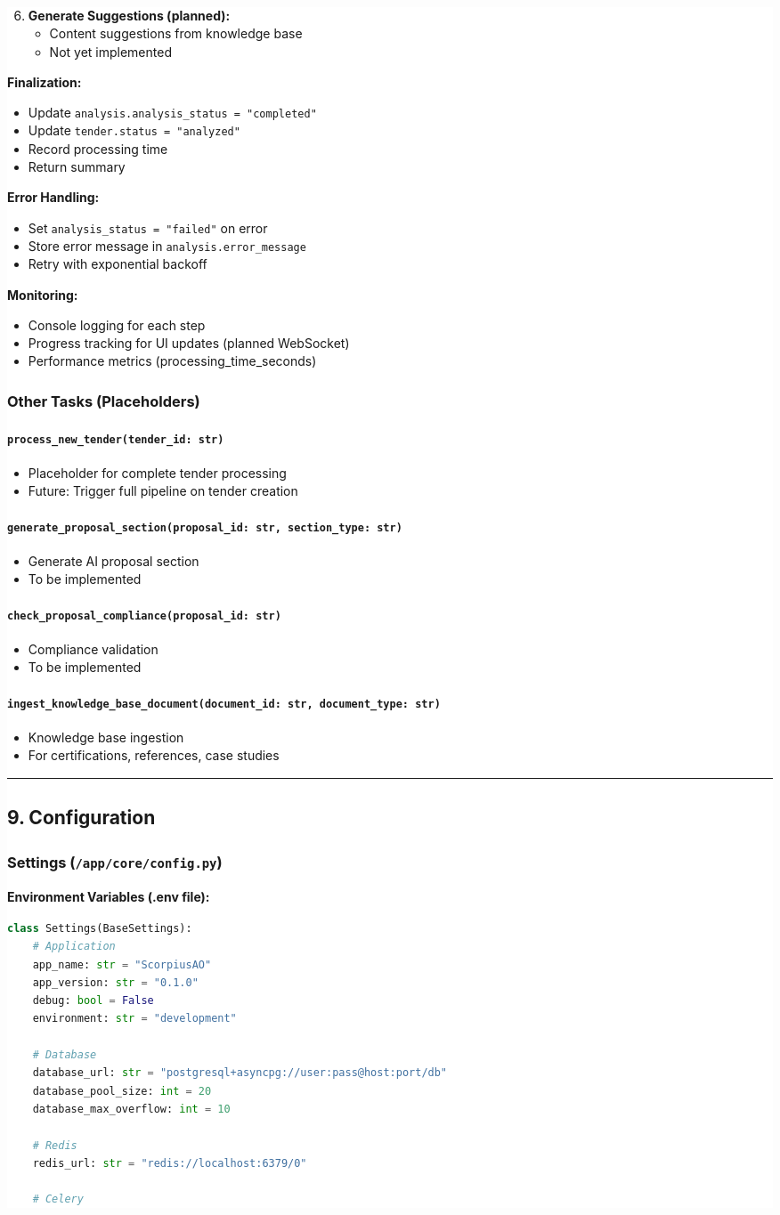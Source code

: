 6. **Generate Suggestions (planned):**
   - Content suggestions from knowledge base
   - Not yet implemented

**Finalization:**
- Update `analysis.analysis_status = "completed"`
- Update `tender.status = "analyzed"`
- Record processing time
- Return summary

**Error Handling:**
- Set `analysis_status = "failed"` on error
- Store error message in `analysis.error_message`
- Retry with exponential backoff

**Monitoring:**
- Console logging for each step
- Progress tracking for UI updates (planned WebSocket)
- Performance metrics (processing_time_seconds)

### Other Tasks (Placeholders)

#### **`process_new_tender(tender_id: str)`**
- Placeholder for complete tender processing
- Future: Trigger full pipeline on tender creation

#### **`generate_proposal_section(proposal_id: str, section_type: str)`**
- Generate AI proposal section
- To be implemented

#### **`check_proposal_compliance(proposal_id: str)`**
- Compliance validation
- To be implemented

#### **`ingest_knowledge_base_document(document_id: str, document_type: str)`**
- Knowledge base ingestion
- For certifications, references, case studies

---

## 9. Configuration

### Settings (`/app/core/config.py`)

**Environment Variables (.env file):**

```python
class Settings(BaseSettings):
    # Application
    app_name: str = "ScorpiusAO"
    app_version: str = "0.1.0"
    debug: bool = False
    environment: str = "development"

    # Database
    database_url: str = "postgresql+asyncpg://user:pass@host:port/db"
    database_pool_size: int = 20
    database_max_overflow: int = 10

    # Redis
    redis_url: str = "redis://localhost:6379/0"

    # Celery
```